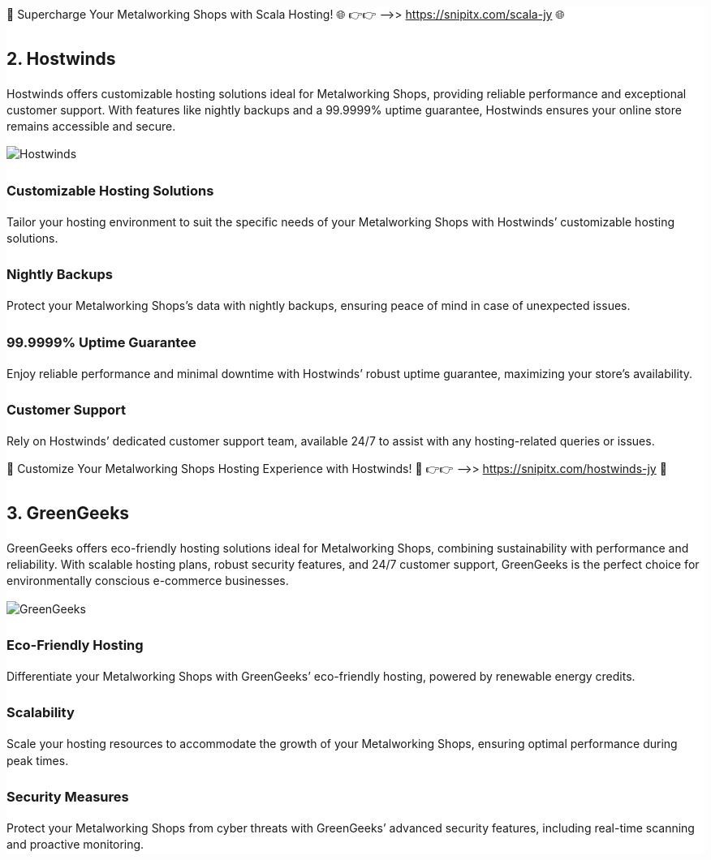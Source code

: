 🚀 Supercharge Your Metalworking Shops with Scala Hosting! 🌐
👉👉 -->> https://snipitx.com/scala-jy 🌐

## 2. Hostwinds

Hostwinds offers customizable hosting solutions ideal for Metalworking Shops, providing reliable performance and exceptional customer support. With features like nightly backups and a 99.9999% uptime guarantee, Hostwinds ensures your online store remains accessible and secure.

![Hostwinds](https://i.imgur.com/53aSNXx.jpeg "Hostwinds Hosting")

### Customizable Hosting Solutions
Tailor your hosting environment to suit the specific needs of your Metalworking Shops with Hostwinds’ customizable hosting solutions.

### Nightly Backups
Protect your Metalworking Shops’s data with nightly backups, ensuring peace of mind in case of unexpected issues.

### 99.9999% Uptime Guarantee
Enjoy reliable performance and minimal downtime with Hostwinds’ robust uptime guarantee, maximizing your store’s availability.

### Customer Support
Rely on Hostwinds’ dedicated customer support team, available 24/7 to assist with any hosting-related queries or issues.

🌟 Customize Your Metalworking Shops Hosting Experience with Hostwinds! 🚀
👉👉 -->> https://snipitx.com/hostwinds-jy 🚀


## 3. GreenGeeks

GreenGeeks offers eco-friendly hosting solutions ideal for Metalworking Shops, combining sustainability with performance and reliability. With scalable hosting plans, robust security features, and 24/7 customer support, GreenGeeks is the perfect choice for environmentally conscious e-commerce businesses.

![GreenGeeks](https://i.imgur.com/eEwuntu.jpg "GreenGeeks Hosting")

### Eco-Friendly Hosting
Differentiate your Metalworking Shops with GreenGeeks’ eco-friendly hosting, powered by renewable energy credits.

### Scalability
Scale your hosting resources to accommodate the growth of your Metalworking Shops, ensuring optimal performance during peak times.

### Security Measures
Protect your Metalworking Shops from cyber threats with GreenGeeks’ advanced security features, including real-time scanning and proactive monitoring.
